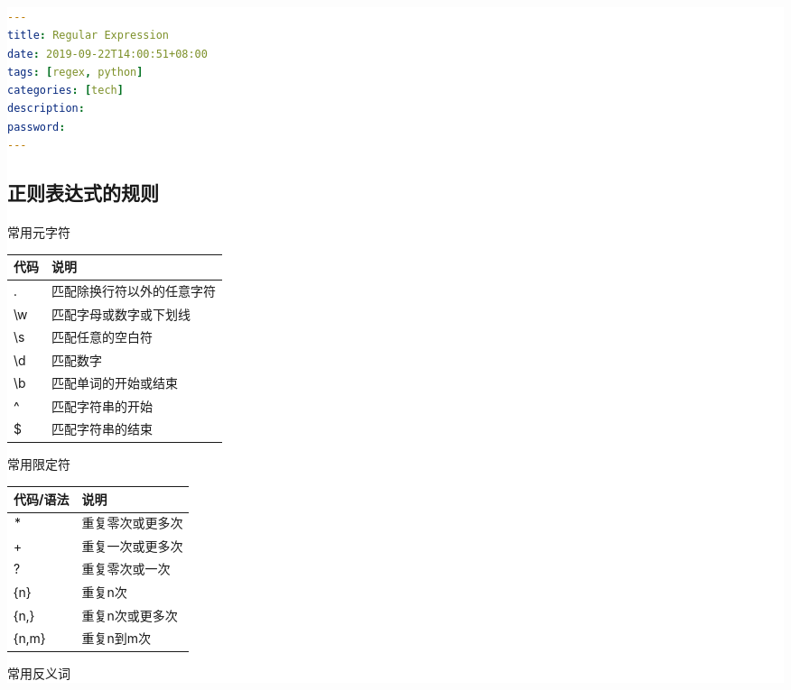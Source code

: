 ```yaml
---
title: Regular Expression
date: 2019-09-22T14:00:51+08:00
tags: [regex, python]
categories: [tech]
description:
password: 
---
```










## 正则表达式的规则





常用元字符

| 代码 | 说明                       |
| :--- | :------------------------- |
| .    | 匹配除换行符以外的任意字符 |
| \w   | 匹配字母或数字或下划线     |
| \s   | 匹配任意的空白符           |
| \d   | 匹配数字                   |
| \b   | 匹配单词的开始或结束       |
| ^    | 匹配字符串的开始           |
| $    | 匹配字符串的结束           |

常用限定符

| 代码/语法 | 说明             |
| :-------- | :--------------- |
| *         | 重复零次或更多次 |
| +         | 重复一次或更多次 |
| ?         | 重复零次或一次   |
| {n}       | 重复n次          |
| {n,}      | 重复n次或更多次  |
| {n,m}     | 重复n到m次       |

常用反义词
